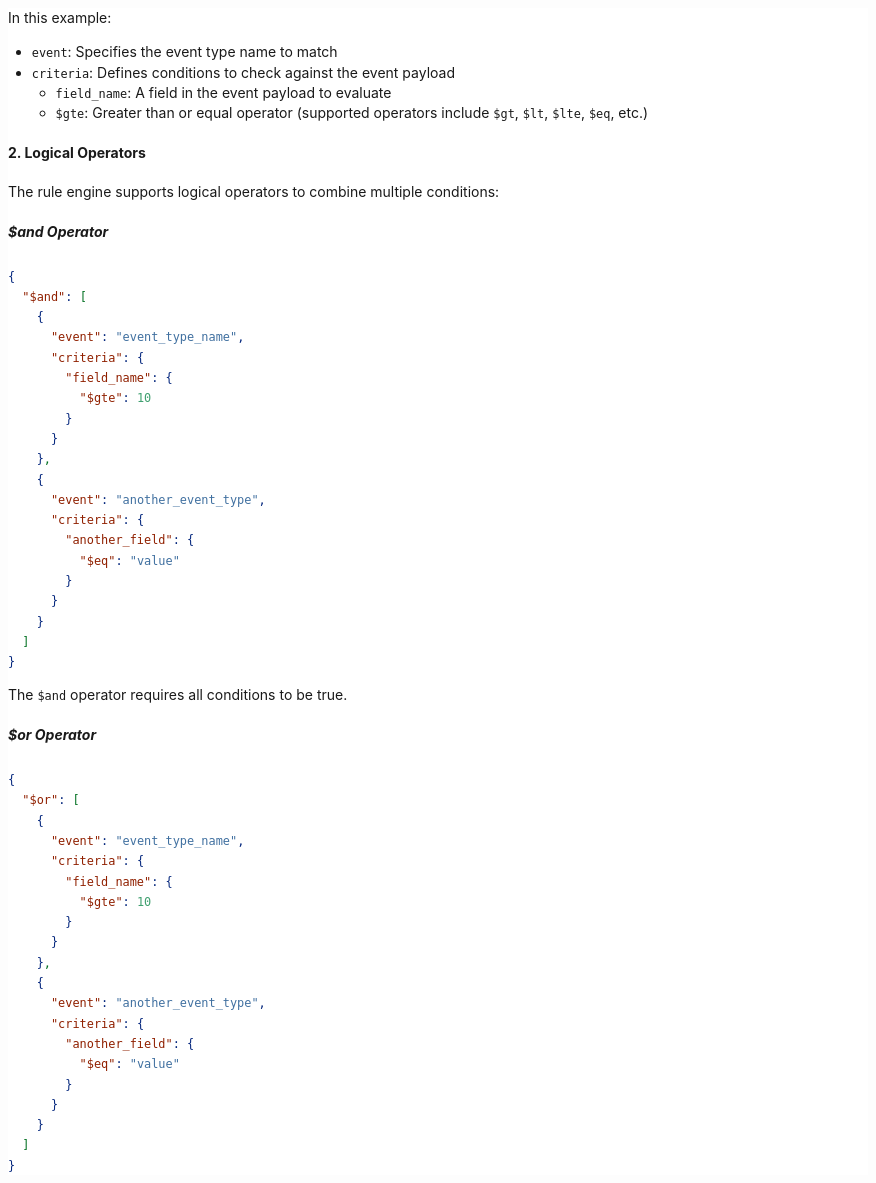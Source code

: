 In this example:
- `event`: Specifies the event type name to match
- `criteria`: Defines conditions to check against the event payload
  - `field_name`: A field in the event payload to evaluate
  - `$gte`: Greater than or equal operator (supported operators include `$gt`, `$lt`, `$lte`, `$eq`, etc.)

#### 2. Logical Operators

The rule engine supports logical operators to combine multiple conditions:

##### $and Operator

```json
{
  "$and": [
    {
      "event": "event_type_name",
      "criteria": {
        "field_name": {
          "$gte": 10
        }
      }
    },
    {
      "event": "another_event_type",
      "criteria": {
        "another_field": {
          "$eq": "value"
        }
      }
    }
  ]
}
```

The `$and` operator requires all conditions to be true.

##### $or Operator

```json
{
  "$or": [
    {
      "event": "event_type_name",
      "criteria": {
        "field_name": {
          "$gte": 10
        }
      }
    },
    {
      "event": "another_event_type",
      "criteria": {
        "another_field": {
          "$eq": "value"
        }
      }
    }
  ]
}
```
